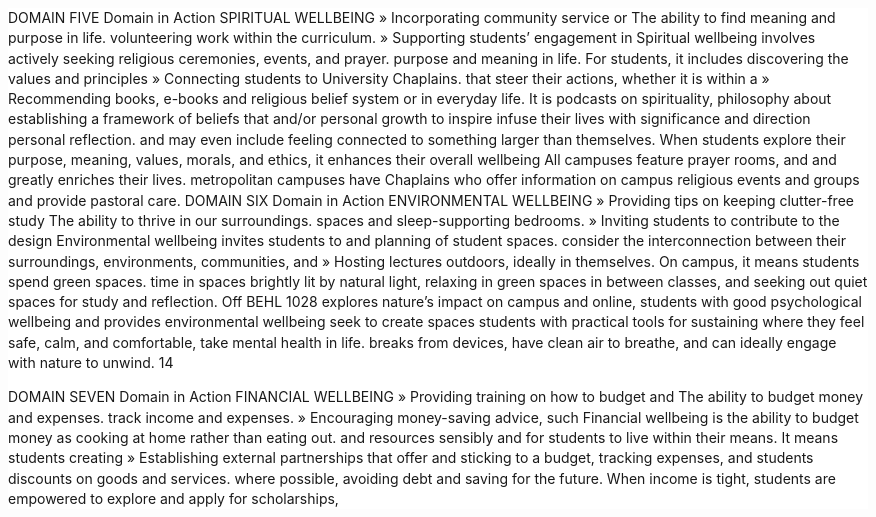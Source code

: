 DOMAIN FIVE
Domain in Action
SPIRITUAL WELLBEING
» Incorporating community service or
The ability to find meaning and purpose in life. volunteering work within the curriculum.
» Supporting students’ engagement in
Spiritual wellbeing involves actively seeking
religious ceremonies, events, and prayer.
purpose and meaning in life. For students, it
includes discovering the values and principles » Connecting students to University Chaplains.
that steer their actions, whether it is within a
» Recommending books, e-books and
religious belief system or in everyday life. It is
podcasts on spirituality, philosophy
about establishing a framework of beliefs that
and/or personal growth to inspire
infuse their lives with significance and direction
personal reflection.
and may even include feeling connected to
something larger than themselves. When students
explore their purpose, meaning, values, morals,
and ethics, it enhances their overall wellbeing All campuses feature prayer rooms, and
and greatly enriches their lives. metropolitan campuses have Chaplains who
offer information on campus religious events
and groups and provide pastoral care.
DOMAIN SIX
Domain in Action
ENVIRONMENTAL WELLBEING
» Providing tips on keeping clutter-free study
The ability to thrive in our surroundings. spaces and sleep-supporting bedrooms.
» Inviting students to contribute to the design
Environmental wellbeing invites students to
and planning of student spaces.
consider the interconnection between their
surroundings, environments, communities, and » Hosting lectures outdoors, ideally in
themselves. On campus, it means students spend green spaces.
time in spaces brightly lit by natural light, relaxing
in green spaces in between classes, and seeking
out quiet spaces for study and reflection. Off
BEHL 1028 explores nature’s impact on
campus and online, students with good
psychological wellbeing and provides
environmental wellbeing seek to create spaces
students with practical tools for sustaining
where they feel safe, calm, and comfortable, take
mental health in life.
breaks from devices, have clean air to breathe,
and can ideally engage with nature to unwind.
14

DOMAIN SEVEN
Domain in Action
FINANCIAL WELLBEING
» Providing training on how to budget and
The ability to budget money and expenses. track income and expenses.
» Encouraging money-saving advice, such
Financial wellbeing is the ability to budget money
as cooking at home rather than eating out.
and resources sensibly and for students to live
within their means. It means students creating » Establishing external partnerships that offer
and sticking to a budget, tracking expenses, and students discounts on goods and services.
where possible, avoiding debt and saving for
the future. When income is tight, students are
empowered to explore and apply for scholarships,